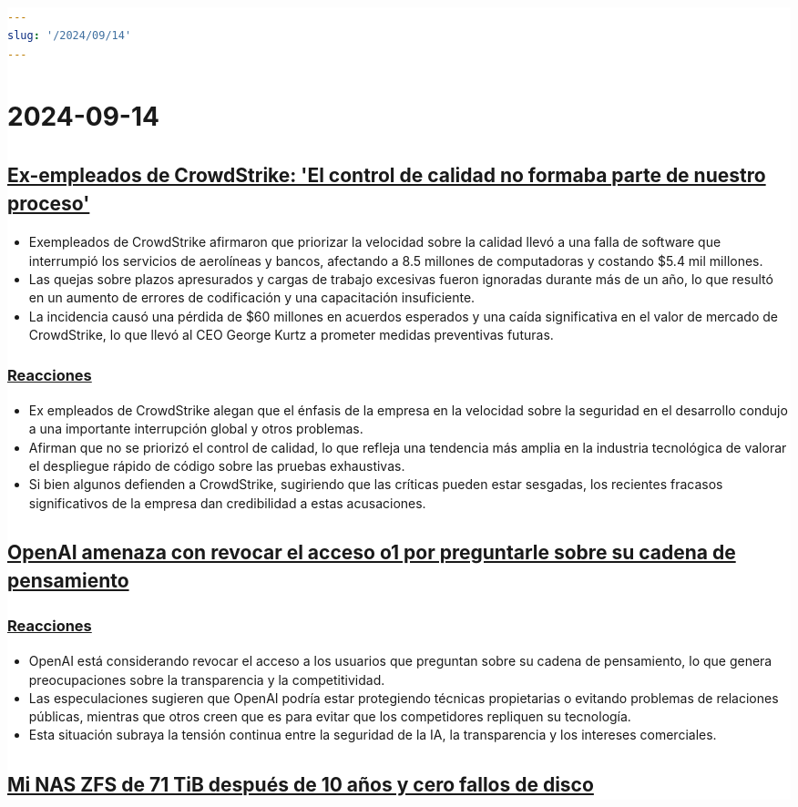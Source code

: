 ```yaml
---
slug: '/2024/09/14'
---
```


# 2024-09-14

## [Ex-empleados de CrowdStrike: 'El control de calidad no formaba parte de nuestro proceso'](https://www.semafor.com/article/09/12/2024/ex-crowdstrike-employees-detail-rising-technical-errors-before-july-outage)

- Exempleados de CrowdStrike afirmaron que priorizar la velocidad sobre la calidad llevó a una falla de software que interrumpió los servicios de aerolíneas y bancos, afectando a 8.5 millones de computadoras y costando $5.4 mil millones.
- Las quejas sobre plazos apresurados y cargas de trabajo excesivas fueron ignoradas durante más de un año, lo que resultó en un aumento de errores de codificación y una capacitación insuficiente.
- La incidencia causó una pérdida de $60 millones en acuerdos esperados y una caída significativa en el valor de mercado de CrowdStrike, lo que llevó al CEO George Kurtz a prometer medidas preventivas futuras.

### [Reacciones](https://news.ycombinator.com/item?id=41534716)

- Ex empleados de CrowdStrike alegan que el énfasis de la empresa en la velocidad sobre la seguridad en el desarrollo condujo a una importante interrupción global y otros problemas.
- Afirman que no se priorizó el control de calidad, lo que refleja una tendencia más amplia en la industria tecnológica de valorar el despliegue rápido de código sobre las pruebas exhaustivas.
- Si bien algunos defienden a CrowdStrike, sugiriendo que las críticas pueden estar sesgadas, los recientes fracasos significativos de la empresa dan credibilidad a estas acusaciones.

## [OpenAI amenaza con revocar el acceso o1 por preguntarle sobre su cadena de pensamiento](https://twitter.com/SmokeAwayyy/status/1834641370486915417)

### [Reacciones](https://news.ycombinator.com/item?id=41534474)

- OpenAI está considerando revocar el acceso a los usuarios que preguntan sobre su cadena de pensamiento, lo que genera preocupaciones sobre la transparencia y la competitividad.
- Las especulaciones sugieren que OpenAI podría estar protegiendo técnicas propietarias o evitando problemas de relaciones públicas, mientras que otros creen que es para evitar que los competidores repliquen su tecnología.
- Esta situación subraya la tensión continua entre la seguridad de la IA, la transparencia y los intereses comerciales.

## [Mi NAS ZFS de 71 TiB después de 10 años y cero fallos de disco](https://louwrentius.com/my-71-tib-zfs-nas-after-10-years-and-zero-drive-failures.html)
